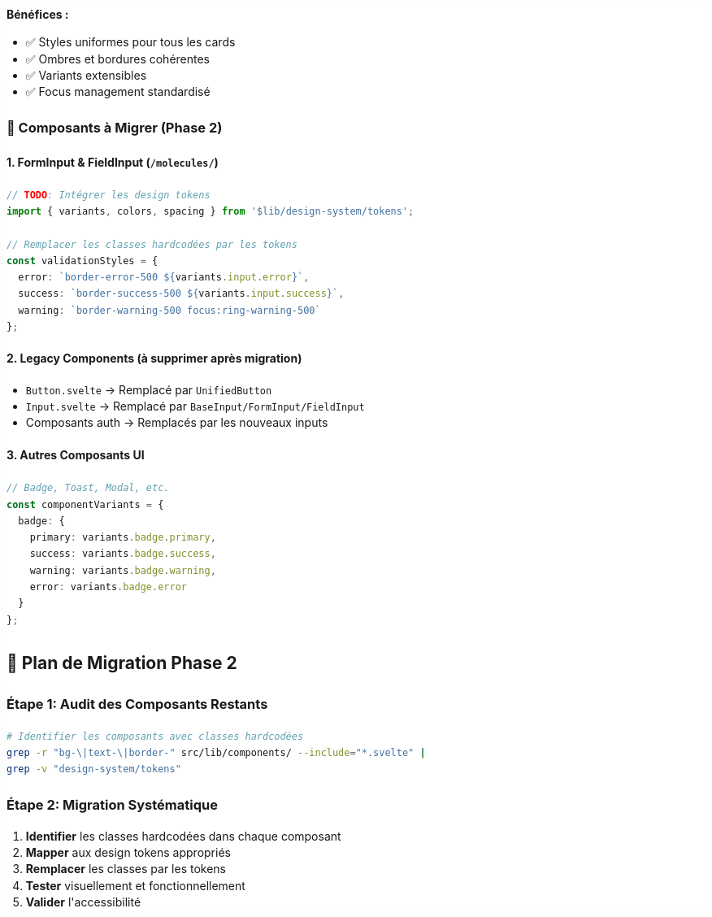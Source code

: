 **Bénéfices :**
- ✅ Styles uniformes pour tous les cards
- ✅ Ombres et bordures cohérentes
- ✅ Variants extensibles
- ✅ Focus management standardisé

### 🔄 Composants à Migrer (Phase 2)

#### 1. **FormInput & FieldInput** (`/molecules/`)
```typescript
// TODO: Intégrer les design tokens
import { variants, colors, spacing } from '$lib/design-system/tokens';

// Remplacer les classes hardcodées par les tokens
const validationStyles = {
  error: `border-error-500 ${variants.input.error}`,
  success: `border-success-500 ${variants.input.success}`,
  warning: `border-warning-500 focus:ring-warning-500`
};
```

#### 2. **Legacy Components** (à supprimer après migration)
- `Button.svelte` → Remplacé par `UnifiedButton`
- `Input.svelte` → Remplacé par `BaseInput/FormInput/FieldInput`
- Composants auth → Remplacés par les nouveaux inputs

#### 3. **Autres Composants UI**
```typescript
// Badge, Toast, Modal, etc.
const componentVariants = {
  badge: {
    primary: variants.badge.primary,
    success: variants.badge.success,
    warning: variants.badge.warning,
    error: variants.badge.error
  }
};
```

## 🎯 Plan de Migration Phase 2

### **Étape 1: Audit des Composants Restants**
```bash
# Identifier les composants avec classes hardcodées
grep -r "bg-\|text-\|border-" src/lib/components/ --include="*.svelte" | 
grep -v "design-system/tokens"
```

### **Étape 2: Migration Systématique**
1. **Identifier** les classes hardcodées dans chaque composant
2. **Mapper** aux design tokens appropriés
3. **Remplacer** les classes par les tokens
4. **Tester** visuellement et fonctionnellement
5. **Valider** l'accessibilité
